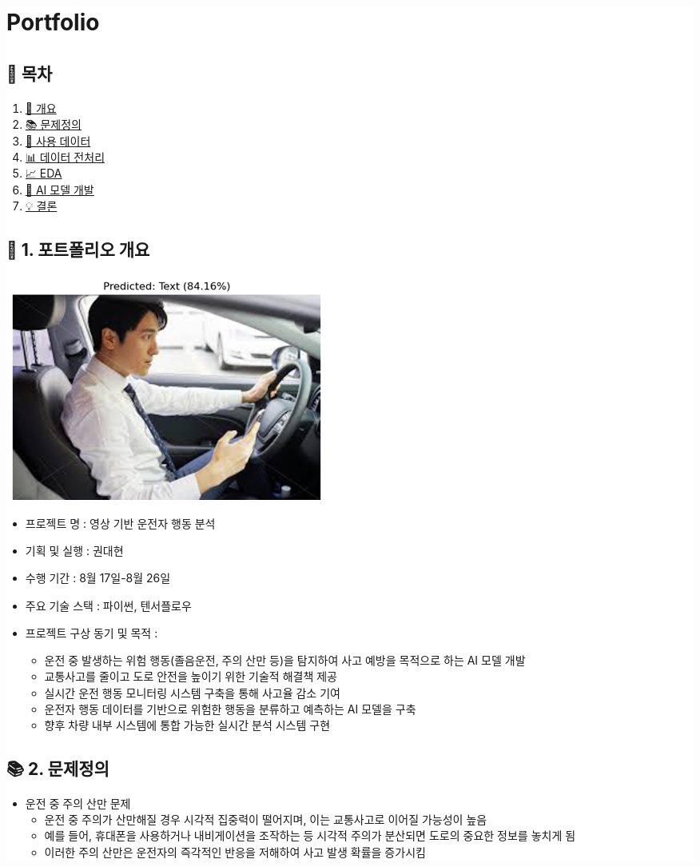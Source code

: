 # Portfolio

## 📗 목차

1. [📝 개요](#📝-1.-포트폴리오-개요)
2. [📚 문제정의](#📚-2.-문제정의)
3. [📃 사용 데이터](#📃-3.-사용-데이터)
4. [📊 데이터 전처리](#📊-4.-데이터-전처리)
5. [📈 EDA](#📈-5.-EDA)
6. [🤖 AI 모델 개발](#🤖-6.-AI-모델-개발)
7. [💡 결론](#💡-7.-결론)

## **📝 1. 포트폴리오 개요**

![solution_](/img/solution.png)
- 프로젝트 명 : 영상 기반 운전자 행동 분석  

- 기획 및 실행 : 권대현

- 수행 기간 : 8월 17일-8월 26일

- 주요 기술 스택 : 파이썬, 텐서플로우

- 프로젝트 구상 동기 및 목적 :
    - 운전 중 발생하는 위험 행동(졸음운전, 주의 산만 등)을 탐지하여 사고 예방을 목적으로 하는 AI 모델 개발
    - 교통사고를 줄이고 도로 안전을 높이기 위한 기술적 해결책 제공
    - 실시간 운전 행동 모니터링 시스템 구축을 통해 사고율 감소 기여
    - 운전자 행동 데이터를 기반으로 위험한 행동을 분류하고 예측하는 AI 모델을 구축
    - 향후 차량 내부 시스템에 통합 가능한 실시간 분석 시스템 구현

## **📚 2. 문제정의**

- 운전 중 주의 산만 문제
    - 운전 중 주의가 산만해질 경우 시각적 집중력이 떨어지며, 이는 교통사고로 이어질 가능성이 높음 
    - 예를 들어, 휴대폰을 사용하거나 내비게이션을 조작하는 등 시각적 주의가 분산되면 도로의 중요한 정보를 놓치게 됨
    - 이러한 주의 산만은 운전자의 즉각적인 반응을 저해하여 사고 발생 확률을 증가시킴
